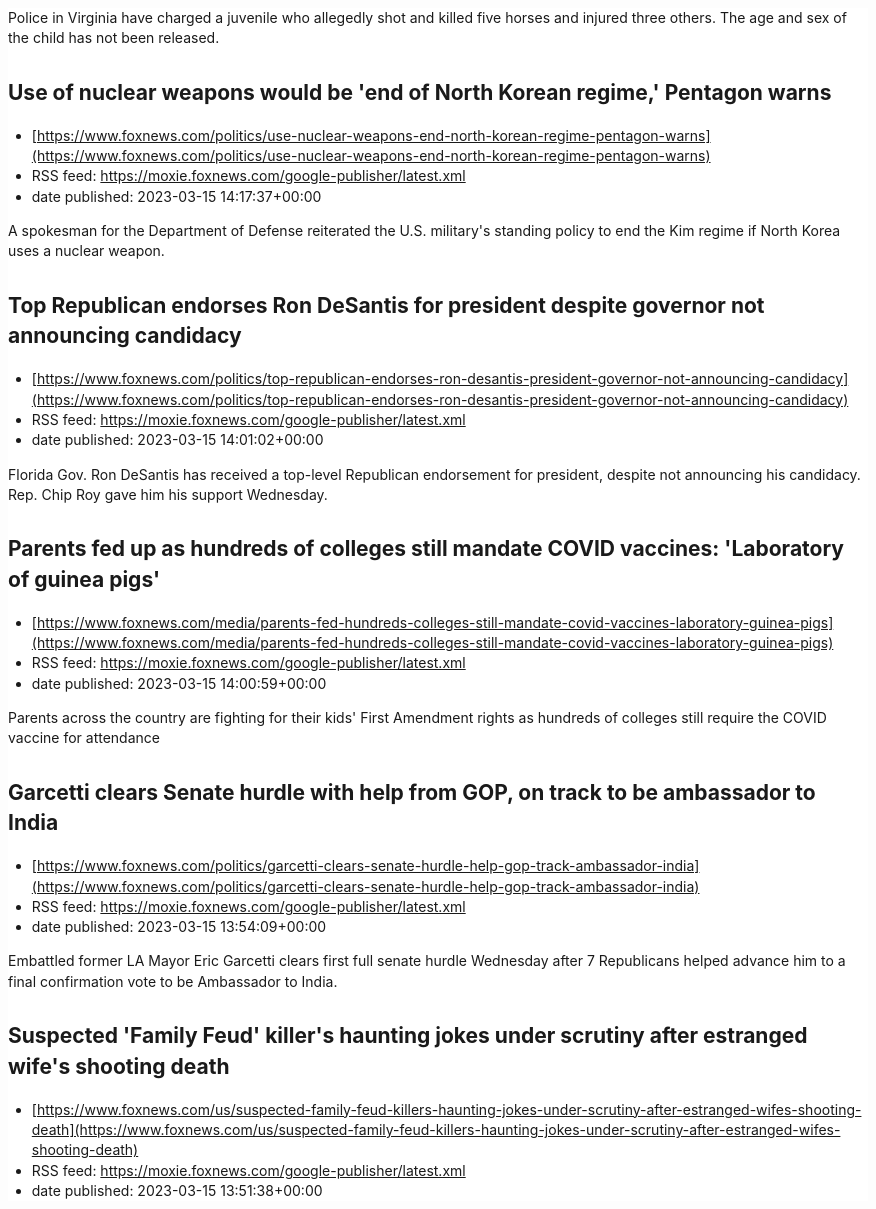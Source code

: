Police in Virginia have charged a juvenile who allegedly shot and killed five horses and injured three others. The age and sex of the child has not been released.

## Use of nuclear weapons would be 'end of North Korean regime,' Pentagon warns
 - [https://www.foxnews.com/politics/use-nuclear-weapons-end-north-korean-regime-pentagon-warns](https://www.foxnews.com/politics/use-nuclear-weapons-end-north-korean-regime-pentagon-warns)
 - RSS feed: https://moxie.foxnews.com/google-publisher/latest.xml
 - date published: 2023-03-15 14:17:37+00:00

A spokesman for the Department of Defense reiterated the U.S. military&apos;s standing policy to end the Kim regime if North Korea uses a nuclear weapon.

## Top Republican endorses Ron DeSantis for president despite governor not announcing candidacy
 - [https://www.foxnews.com/politics/top-republican-endorses-ron-desantis-president-governor-not-announcing-candidacy](https://www.foxnews.com/politics/top-republican-endorses-ron-desantis-president-governor-not-announcing-candidacy)
 - RSS feed: https://moxie.foxnews.com/google-publisher/latest.xml
 - date published: 2023-03-15 14:01:02+00:00

Florida Gov. Ron DeSantis has received a top-level Republican endorsement for president, despite not announcing his candidacy. Rep. Chip Roy gave him his support Wednesday.

## Parents fed up as hundreds of colleges still mandate COVID vaccines: 'Laboratory of guinea pigs'
 - [https://www.foxnews.com/media/parents-fed-hundreds-colleges-still-mandate-covid-vaccines-laboratory-guinea-pigs](https://www.foxnews.com/media/parents-fed-hundreds-colleges-still-mandate-covid-vaccines-laboratory-guinea-pigs)
 - RSS feed: https://moxie.foxnews.com/google-publisher/latest.xml
 - date published: 2023-03-15 14:00:59+00:00

Parents across the country are fighting for their kids&apos; First Amendment rights as hundreds of colleges still require the COVID vaccine for attendance

## Garcetti clears Senate hurdle with help from GOP, on track to be ambassador to India
 - [https://www.foxnews.com/politics/garcetti-clears-senate-hurdle-help-gop-track-ambassador-india](https://www.foxnews.com/politics/garcetti-clears-senate-hurdle-help-gop-track-ambassador-india)
 - RSS feed: https://moxie.foxnews.com/google-publisher/latest.xml
 - date published: 2023-03-15 13:54:09+00:00

Embattled former LA Mayor Eric Garcetti clears first full senate hurdle Wednesday after 7 Republicans helped advance him to a final confirmation vote to be Ambassador to India.

## Suspected 'Family Feud' killer's haunting jokes under scrutiny after estranged wife's shooting death
 - [https://www.foxnews.com/us/suspected-family-feud-killers-haunting-jokes-under-scrutiny-after-estranged-wifes-shooting-death](https://www.foxnews.com/us/suspected-family-feud-killers-haunting-jokes-under-scrutiny-after-estranged-wifes-shooting-death)
 - RSS feed: https://moxie.foxnews.com/google-publisher/latest.xml
 - date published: 2023-03-15 13:51:38+00:00
